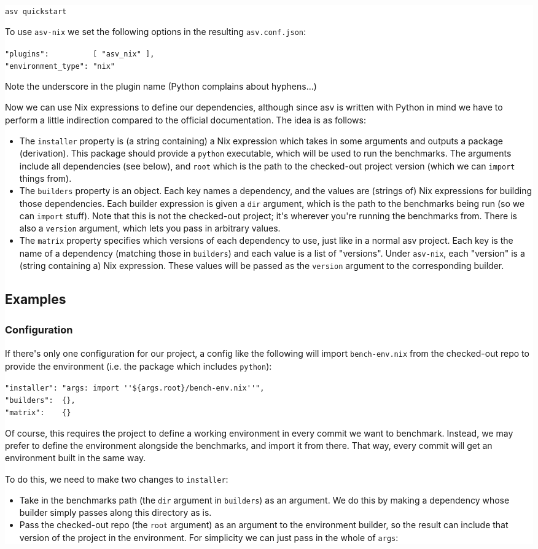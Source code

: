     asv quickstart

To use `asv-nix` we set the following options in the resulting `asv.conf.json`:

    "plugins":          [ "asv_nix" ],
    "environment_type": "nix"

Note the underscore in the plugin name (Python complains about hyphens...)

Now we can use Nix expressions to define our dependencies, although since asv is
written with Python in mind we have to perform a little indirection compared to
the official documentation. The idea is as follows:

 - The `installer` property is (a string containing) a Nix expression which
   takes in some arguments and outputs a package (derivation). This package
   should provide a `python` executable, which will be used to run the
   benchmarks. The arguments include all dependencies (see below), and `root`
   which is the path to the checked-out project version (which we can `import`
   things from).
 - The `builders` property is an object. Each key names a dependency, and the
   values are (strings of) Nix expressions for building those dependencies. Each
   builder expression is given a `dir` argument, which is the path to the
   benchmarks being run (so we can `import` stuff). Note that this is not the
   checked-out project; it's wherever you're running the benchmarks from. There
   is also a `version` argument, which lets you pass in arbitrary values.
 - The `matrix` property specifies which versions of each dependency to use,
   just like in a normal asv project. Each key is the name of a dependency
   (matching those in `builders`) and each value is a list of "versions". Under
   `asv-nix`, each "version" is a (string containing a) Nix expression. These
   values will be passed as the `version` argument to the corresponding builder.

## Examples ##

### Configuration ###

If there's only one configuration for our project, a config like the following
will import `bench-env.nix` from the checked-out repo to provide the environment
(i.e. the package which includes `python`):

    "installer": "args: import ''${args.root}/bench-env.nix''",
    "builders":  {},
    "matrix":    {}

Of course, this requires the project to define a working environment in every
commit we want to benchmark. Instead, we may prefer to define the environment
alongside the benchmarks, and import it from there. That way, every commit will
get an environment built in the same way.

To do this, we need to make two changes to `installer`:

 - Take in the benchmarks path (the `dir` argument in `builders`) as an
   argument. We do this by making a dependency whose builder simply passes along
   this directory as is.
 - Pass the checked-out repo (the `root` argument) as an argument to the
   environment builder, so the result can include that version of the project in
   the environment. For simplicity we can just pass in the whole of `args`:

